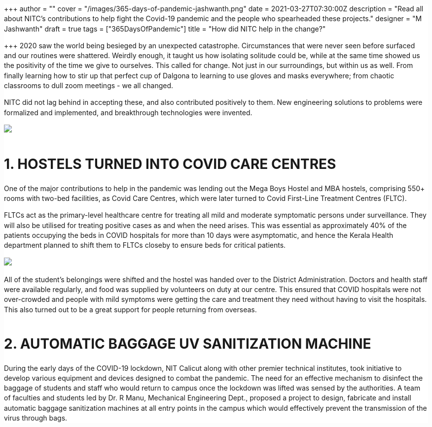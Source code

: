 +++
author = ""
cover = "/images/365-days-of-pandemic-jashwanth.png"
date = 2021-03-27T07:30:00Z
description = "Read all about NITC’s contributions to help fight the Covid-19 pandemic and the people who spearheaded these projects."
designer = "M Jashwanth"
draft = true
tags = ["365DaysOfPandemic"]
title = "How did NITC help in the change?"

+++
2020 saw the world being besieged by an unexpected catastrophe. Circumstances that were never seen before surfaced and our routines were shattered. Weirdly enough, it taught us how isolating solitude could be, while at the same time showed us the positivity of the time we give to ourselves. This called for change. Not just in our surroundings, but within us as well. From finally learning how to stir up that perfect cup of Dalgona to learning to use gloves and masks everywhere; from chaotic classrooms to dull zoom meetings - we all changed.

NITC did not lag behind in accepting these, and also contributed positively to them. New engineering solutions to problems were formalized and implemented, and breakthrough technologies were invented.

![](/images/for-artice-madhukumar-sir.png)

# **1. HOSTELS TURNED INTO COVID CARE CENTRES**

One of the major contributions to help in the pandemic was lending out the Mega Boys Hostel and MBA hostels, comprising 550+ rooms with two-bed facilities, as Covid Care Centres, which were later turned to Covid First-Line Treatment Centres (FLTC).

FLTCs act as the primary-level healthcare centre for treating all mild and moderate symptomatic persons under surveillance. They will also be utilised for treating positive cases as and when the need arises. This was essential as approximately 40% of the patients occupying the beds in COVID hospitals for more than 10 days were asymptomatic, and hence the Kerala Health department planned to shift them to FLTCs closeby to ensure beds for critical patients.

![](/images/1.jpeg)

All of the student’s belongings were shifted and the hostel was handed over to the District Administration. Doctors and health staff were available regularly, and food was supplied by volunteers on duty at our centre. This ensured that COVID hospitals were not over-crowded and people with mild symptoms were getting the care and treatment they need without having to visit the hospitals. This also turned out to be a great support for people returning from overseas.

# **2. AUTOMATIC BAGGAGE UV SANITIZATION MACHINE**

During the early days of the COVID-19 lockdown, NIT Calicut along with other premier technical institutes, took initiative to develop various equipment and devices designed to combat the pandemic. The need for an effective mechanism to disinfect the baggage of students and staff who would return to campus once the lockdown was lifted was sensed by the authorities. A team of faculties and students led by Dr. R Manu, Mechanical Engineering Dept., proposed a project to design, fabricate and install automatic baggage sanitization machines at all entry points in the campus which would effectively prevent the transmission of the virus through bags.

